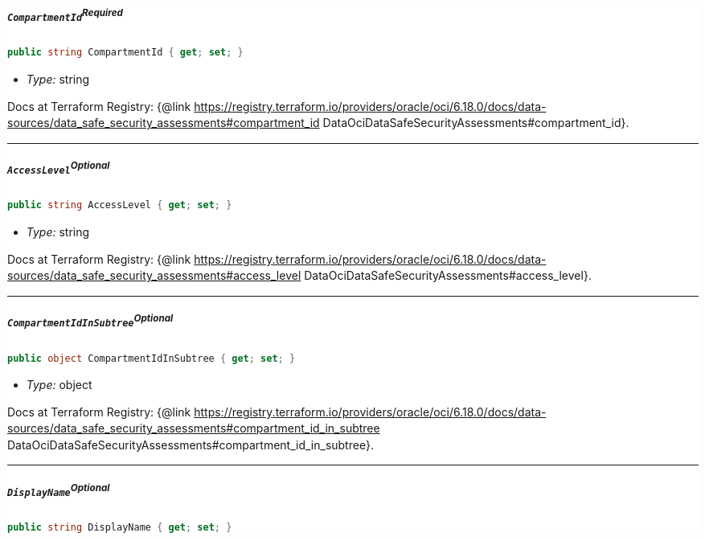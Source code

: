 ##### `CompartmentId`<sup>Required</sup> <a name="CompartmentId" id="rhizo-co-terraform-provider-oci.dataOciDataSafeSecurityAssessments.DataOciDataSafeSecurityAssessmentsConfig.property.compartmentId"></a>

```csharp
public string CompartmentId { get; set; }
```

- *Type:* string

Docs at Terraform Registry: {@link https://registry.terraform.io/providers/oracle/oci/6.18.0/docs/data-sources/data_safe_security_assessments#compartment_id DataOciDataSafeSecurityAssessments#compartment_id}.

---

##### `AccessLevel`<sup>Optional</sup> <a name="AccessLevel" id="rhizo-co-terraform-provider-oci.dataOciDataSafeSecurityAssessments.DataOciDataSafeSecurityAssessmentsConfig.property.accessLevel"></a>

```csharp
public string AccessLevel { get; set; }
```

- *Type:* string

Docs at Terraform Registry: {@link https://registry.terraform.io/providers/oracle/oci/6.18.0/docs/data-sources/data_safe_security_assessments#access_level DataOciDataSafeSecurityAssessments#access_level}.

---

##### `CompartmentIdInSubtree`<sup>Optional</sup> <a name="CompartmentIdInSubtree" id="rhizo-co-terraform-provider-oci.dataOciDataSafeSecurityAssessments.DataOciDataSafeSecurityAssessmentsConfig.property.compartmentIdInSubtree"></a>

```csharp
public object CompartmentIdInSubtree { get; set; }
```

- *Type:* object

Docs at Terraform Registry: {@link https://registry.terraform.io/providers/oracle/oci/6.18.0/docs/data-sources/data_safe_security_assessments#compartment_id_in_subtree DataOciDataSafeSecurityAssessments#compartment_id_in_subtree}.

---

##### `DisplayName`<sup>Optional</sup> <a name="DisplayName" id="rhizo-co-terraform-provider-oci.dataOciDataSafeSecurityAssessments.DataOciDataSafeSecurityAssessmentsConfig.property.displayName"></a>

```csharp
public string DisplayName { get; set; }
```
